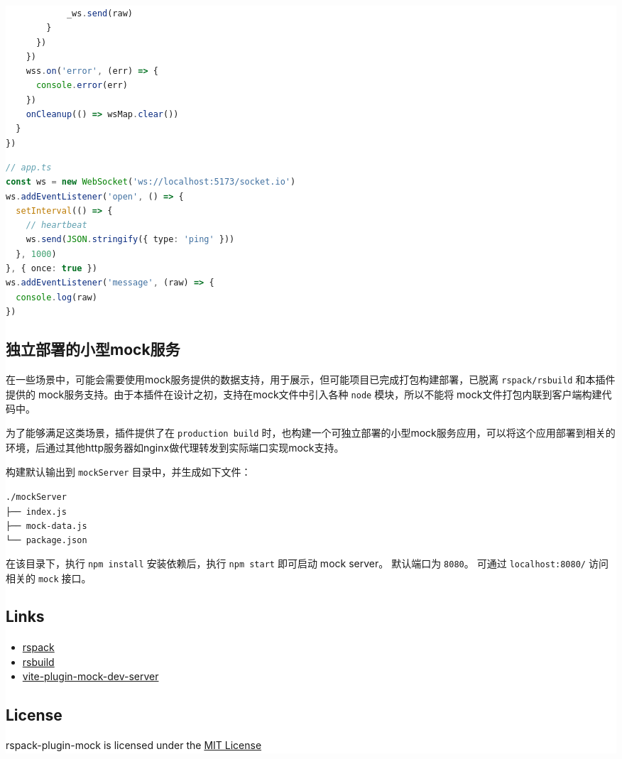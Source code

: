 ```ts
            _ws.send(raw)
        }
      })
    })
    wss.on('error', (err) => {
      console.error(err)
    })
    onCleanup(() => wsMap.clear())
  }
})
```

```ts
// app.ts
const ws = new WebSocket('ws://localhost:5173/socket.io')
ws.addEventListener('open', () => {
  setInterval(() => {
    // heartbeat
    ws.send(JSON.stringify({ type: 'ping' }))
  }, 1000)
}, { once: true })
ws.addEventListener('message', (raw) => {
  console.log(raw)
})
```

## 独立部署的小型mock服务

在一些场景中，可能会需要使用mock服务提供的数据支持，用于展示，但可能项目已完成打包构建部署，已脱离 `rspack/rsbuild` 和本插件提供的 mock服务支持。由于本插件在设计之初，支持在mock文件中引入各种 `node` 模块，所以不能将 mock文件打包内联到客户端构建代码中。

为了能够满足这类场景，插件提供了在 `production build` 时，也构建一个可独立部署的小型mock服务应用，可以将这个应用部署到相关的环境，后通过其他http服务器如nginx做代理转发到实际端口实现mock支持。

构建默认输出到 `mockServer` 目录中，并生成如下文件：

```sh
./mockServer
├── index.js
├── mock-data.js
└── package.json
```

在该目录下，执行 `npm install` 安装依赖后，执行 `npm start` 即可启动 mock server。
默认端口为 `8080`。
可通过 `localhost:8080/` 访问相关的 `mock` 接口。

## Links

- [rspack](https://rspack.dev)
- [rsbuild](https://rsbuild.dev)
- [vite-plugin-mock-dev-server](https://github.com/pengzhanbo/vite-plugin-mock-dev-server)

## License

rspack-plugin-mock is licensed under the [MIT License](./LICENSE)
